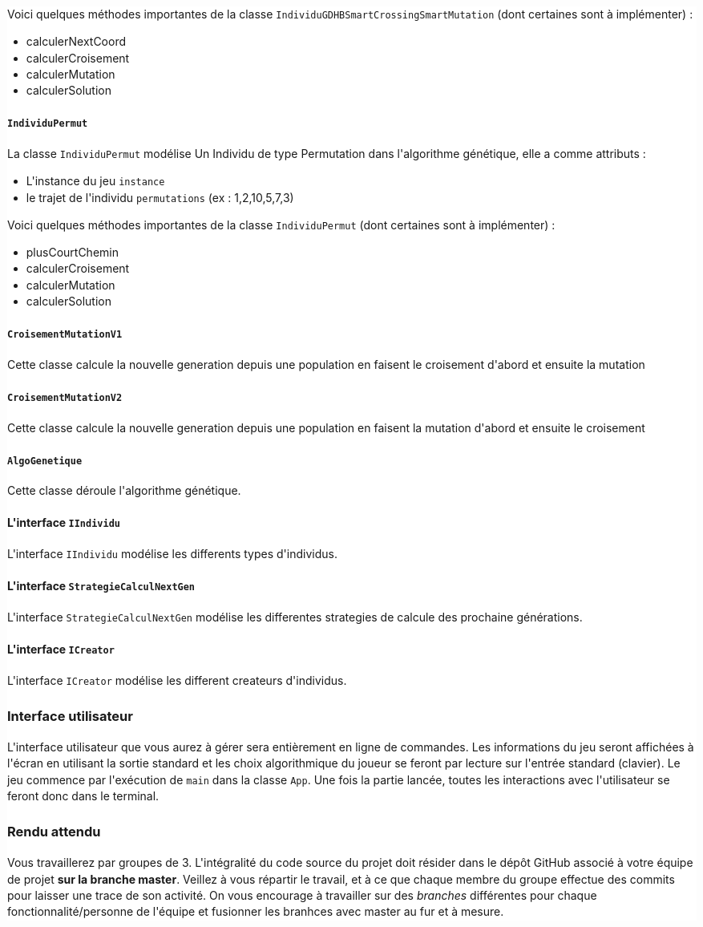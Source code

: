 Voici quelques méthodes importantes de la classe `IndividuGDHBSmartCrossingSmartMutation` (dont certaines sont à implémenter) :
- calculerNextCoord
- calculerCroisement 
- calculerMutation
- calculerSolution
#### `IndividuPermut`
La classe `IndividuPermut` modélise Un Individu de type Permutation dans l'algorithme génétique, elle a comme attributs :
- L'instance du jeu `instance`
- le trajet de l'individu `permutations` (ex : 1,2,10,5,7,3)

Voici quelques méthodes importantes de la classe `IndividuPermut` (dont certaines sont à implémenter) :
- plusCourtChemin
- calculerCroisement 
- calculerMutation
- calculerSolution

#### `CroisementMutationV1` 
Cette classe calcule la nouvelle generation depuis une population en faisent le croisement d'abord et ensuite la mutation
#### `CroisementMutationV2` 
Cette classe calcule la nouvelle generation depuis une population en faisent la mutation d'abord et ensuite le croisement

#### `AlgoGenetique` 
Cette classe déroule l'algorithme génétique.

#### L'interface `IIndividu`
L'interface `IIndividu` modélise les differents types d'individus.
#### L'interface `StrategieCalculNextGen`
L'interface `StrategieCalculNextGen` modélise les differentes strategies de calcule des prochaine générations.
#### L'interface `ICreator`
L'interface `ICreator` modélise les different createurs d'individus.





### Interface utilisateur
L'interface utilisateur que vous aurez à gérer sera entièrement en ligne de commandes. 
Les informations du jeu seront affichées à l'écran en utilisant la sortie standard et les choix algorithmique du joueur se feront par lecture sur l'entrée standard (clavier). 
Le jeu commence par l'exécution de `main` dans la classe `App`.
Une fois la partie lancée, toutes les interactions avec l'utilisateur se feront donc dans le terminal.


### Rendu attendu
Vous travaillerez par groupes de 3. L'intégralité du code source du projet doit résider dans le dépôt GitHub associé à votre équipe de projet **sur la branche master**. Veillez à vous répartir le travail, et à ce que chaque membre du groupe effectue des commits pour laisser une trace de son activité. On vous encourage à travailler sur des *branches* différentes pour chaque fonctionnalité/personne de l'équipe et fusionner les branhces avec master au fur et à mesure.
